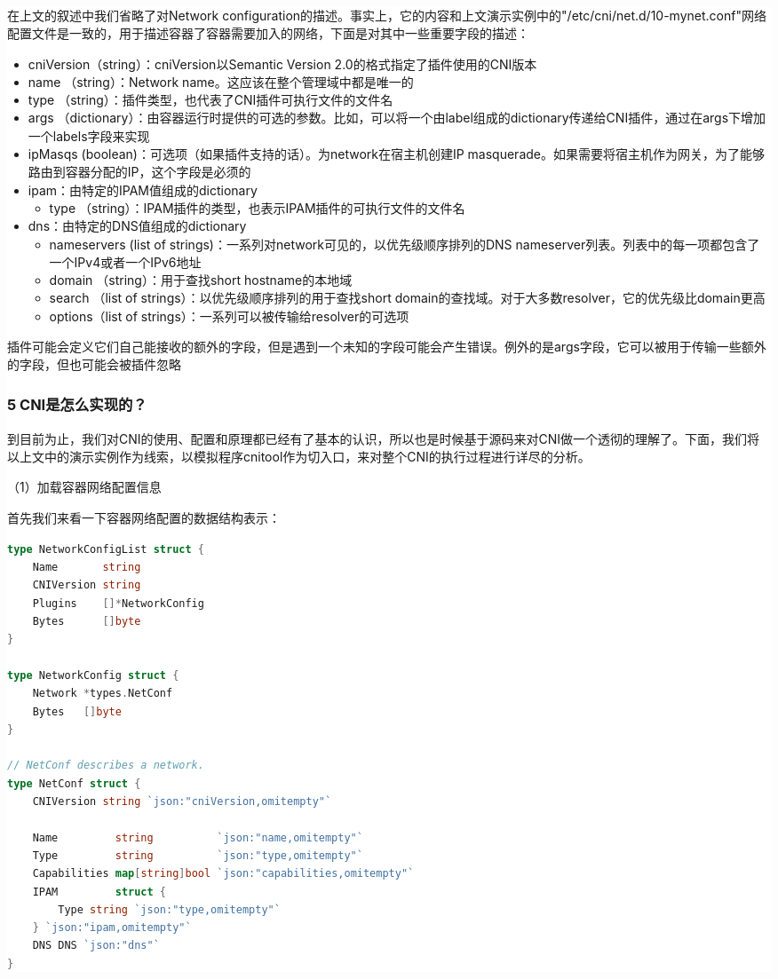 

在上文的叙述中我们省略了对Network configuration的描述。事实上，它的内容和上文演示实例中的"/etc/cni/net.d/10-mynet.conf"网络配置文件是一致的，用于描述容器了容器需要加入的网络，下面是对其中一些重要字段的描述：

* cniVersion（string）：cniVersion以Semantic Version 2.0的格式指定了插件使用的CNI版本
* name （string）：Network name。这应该在整个管理域中都是唯一的
* type （string）：插件类型，也代表了CNI插件可执行文件的文件名
* args （dictionary）：由容器运行时提供的可选的参数。比如，可以将一个由label组成的dictionary传递给CNI插件，通过在args下增加一个labels字段来实现
* ipMasqs (boolean)：可选项（如果插件支持的话）。为network在宿主机创建IP masquerade。如果需要将宿主机作为网关，为了能够路由到容器分配的IP，这个字段是必须的
* ipam：由特定的IPAM值组成的dictionary
  * type （string）：IPAM插件的类型，也表示IPAM插件的可执行文件的文件名
* dns：由特定的DNS值组成的dictionary
  * nameservers (list of strings)：一系列对network可见的，以优先级顺序排列的DNS nameserver列表。列表中的每一项都包含了一个IPv4或者一个IPv6地址
  * domain （string）：用于查找short hostname的本地域
  * search （list of strings）：以优先级顺序排列的用于查找short domain的查找域。对于大多数resolver，它的优先级比domain更高
  * options（list of strings）：一系列可以被传输给resolver的可选项

插件可能会定义它们自己能接收的额外的字段，但是遇到一个未知的字段可能会产生错误。例外的是args字段，它可以被用于传输一些额外的字段，但也可能会被插件忽略



### 5 CNI是怎么实现的？

到目前为止，我们对CNI的使用、配置和原理都已经有了基本的认识，所以也是时候基于源码来对CNI做一个透彻的理解了。下面，我们将以上文中的演示实例作为线索，以模拟程序cnitool作为切入口，来对整个CNI的执行过程进行详尽的分析。

（1）加载容器网络配置信息

首先我们来看一下容器网络配置的数据结构表示：

```go
type NetworkConfigList struct {
    Name       string
    CNIVersion string
    Plugins    []*NetworkConfig
    Bytes      []byte
}
 
type NetworkConfig struct {
    Network *types.NetConf
    Bytes   []byte
}
 
// NetConf describes a network.
type NetConf struct {
    CNIVersion string `json:"cniVersion,omitempty"`
 
    Name         string          `json:"name,omitempty"`
    Type         string          `json:"type,omitempty"`
    Capabilities map[string]bool `json:"capabilities,omitempty"`
    IPAM         struct {
        Type string `json:"type,omitempty"`
    } `json:"ipam,omitempty"`
    DNS DNS `json:"dns"`
}
```
